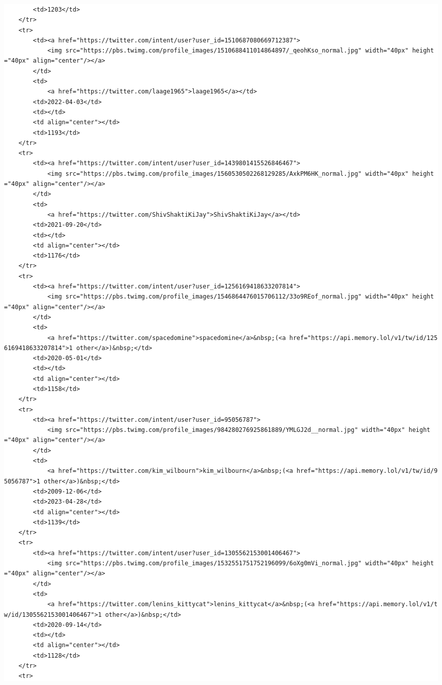             <td>1203</td>
        </tr>
        <tr>
            <td><a href="https://twitter.com/intent/user?user_id=1510687080669712387">
                <img src="https://pbs.twimg.com/profile_images/1510688411014864897/_qeohKso_normal.jpg" width="40px" height="40px" align="center"/></a>
            </td>
            <td>
                <a href="https://twitter.com/laage1965">laage1965</a></td>
            <td>2022-04-03</td>
            <td></td>
            <td align="center"></td>
            <td>1193</td>
        </tr>
        <tr>
            <td><a href="https://twitter.com/intent/user?user_id=1439801415526846467">
                <img src="https://pbs.twimg.com/profile_images/1560530502268129285/AxkPM6HK_normal.jpg" width="40px" height="40px" align="center"/></a>
            </td>
            <td>
                <a href="https://twitter.com/ShivShaktiKiJay">ShivShaktiKiJay</a></td>
            <td>2021-09-20</td>
            <td></td>
            <td align="center"></td>
            <td>1176</td>
        </tr>
        <tr>
            <td><a href="https://twitter.com/intent/user?user_id=1256169418633207814">
                <img src="https://pbs.twimg.com/profile_images/1546864476015706112/33o9REof_normal.jpg" width="40px" height="40px" align="center"/></a>
            </td>
            <td>
                <a href="https://twitter.com/spacedomine">spacedomine</a>&nbsp;(<a href="https://api.memory.lol/v1/tw/id/1256169418633207814">1 other</a>)&nbsp;</td>
            <td>2020-05-01</td>
            <td></td>
            <td align="center"></td>
            <td>1158</td>
        </tr>
        <tr>
            <td><a href="https://twitter.com/intent/user?user_id=95056787">
                <img src="https://pbs.twimg.com/profile_images/984280276925861889/YMLGJ2d__normal.jpg" width="40px" height="40px" align="center"/></a>
            </td>
            <td>
                <a href="https://twitter.com/kim_wilbourn">kim_wilbourn</a>&nbsp;(<a href="https://api.memory.lol/v1/tw/id/95056787">1 other</a>)&nbsp;</td>
            <td>2009-12-06</td>
            <td>2023-04-28</td>
            <td align="center"></td>
            <td>1139</td>
        </tr>
        <tr>
            <td><a href="https://twitter.com/intent/user?user_id=1305562153001406467">
                <img src="https://pbs.twimg.com/profile_images/1532551751752196099/6oXg0mVi_normal.jpg" width="40px" height="40px" align="center"/></a>
            </td>
            <td>
                <a href="https://twitter.com/lenins_kittycat">lenins_kittycat</a>&nbsp;(<a href="https://api.memory.lol/v1/tw/id/1305562153001406467">1 other</a>)&nbsp;</td>
            <td>2020-09-14</td>
            <td></td>
            <td align="center"></td>
            <td>1128</td>
        </tr>
        <tr>